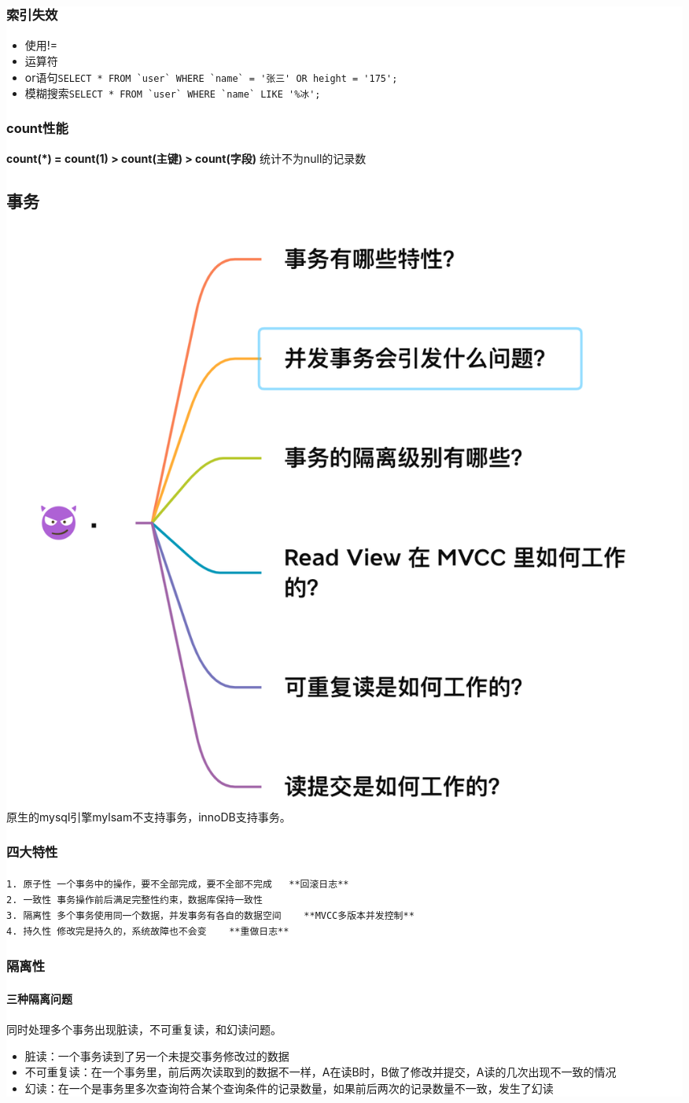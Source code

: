### 索引失效
- 使用!=
- 运算符
- or语句```SELECT * FROM `user` WHERE `name` = '张三' OR height = '175';```
- 模糊搜索```SELECT * FROM `user` WHERE `name` LIKE '%冰';```
### count性能
**count(*) = count(1) > count(主键) > count(字段)**
统计不为null的记录数
## 事务
![事务](./pics/mysql/事务.png)
原生的mysql引擎mylsam不支持事务，innoDB支持事务。   
### 四大特性
    1. 原子性 一个事务中的操作，要不全部完成，要不全部不完成   **回滚日志**
    2. 一致性 事务操作前后满足完整性约束，数据库保持一致性
    3. 隔离性 多个事务使用同一个数据，并发事务有各自的数据空间    **MVCC多版本并发控制**
    4. 持久性 修改完是持久的，系统故障也不会变    **重做日志**
### 隔离性
#### 三种隔离问题
同时处理多个事务出现脏读，不可重复读，和幻读问题。
- 脏读：一个事务读到了另一个未提交事务修改过的数据
- 不可重复读：在一个事务里，前后两次读取到的数据不一样，A在读B时，B做了修改并提交，A读的几次出现不一致的情况
- 幻读：在一个是事务里多次查询符合某个查询条件的记录数量，如果前后两次的记录数量不一致，发生了幻读